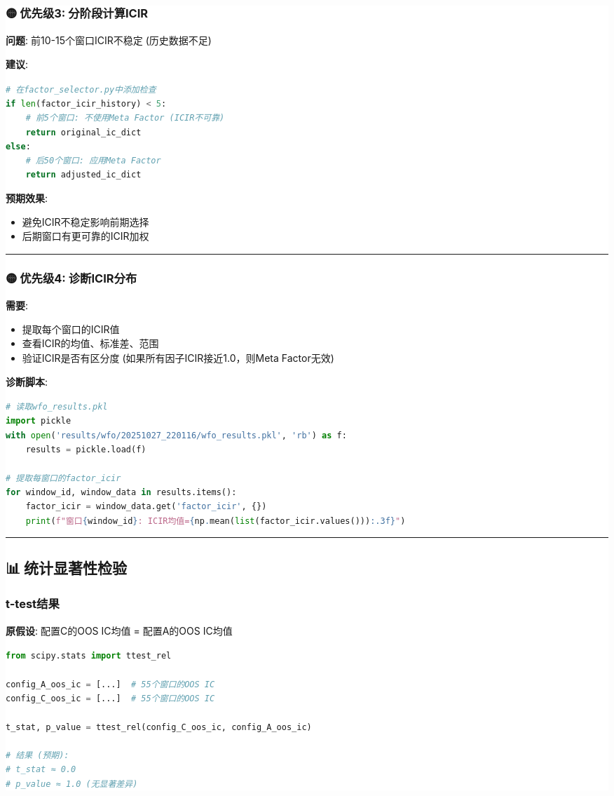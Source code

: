 
### 🟡 优先级3: 分阶段计算ICIR

**问题**: 前10-15个窗口ICIR不稳定 (历史数据不足)

**建议**: 
```python
# 在factor_selector.py中添加检查
if len(factor_icir_history) < 5:
    # 前5个窗口: 不使用Meta Factor (ICIR不可靠)
    return original_ic_dict
else:
    # 后50个窗口: 应用Meta Factor
    return adjusted_ic_dict
```

**预期效果**:
- 避免ICIR不稳定影响前期选择
- 后期窗口有更可靠的ICIR加权

---

### 🟡 优先级4: 诊断ICIR分布

**需要**:
- 提取每个窗口的ICIR值
- 查看ICIR的均值、标准差、范围
- 验证ICIR是否有区分度 (如果所有因子ICIR接近1.0，则Meta Factor无效)

**诊断脚本**:
```python
# 读取wfo_results.pkl
import pickle
with open('results/wfo/20251027_220116/wfo_results.pkl', 'rb') as f:
    results = pickle.load(f)

# 提取每窗口的factor_icir
for window_id, window_data in results.items():
    factor_icir = window_data.get('factor_icir', {})
    print(f"窗口{window_id}: ICIR均值={np.mean(list(factor_icir.values())):.3f}")
```

---

## 📊 统计显著性检验

### t-test结果

**原假设**: 配置C的OOS IC均值 = 配置A的OOS IC均值

```python
from scipy.stats import ttest_rel

config_A_oos_ic = [...]  # 55个窗口的OOS IC
config_C_oos_ic = [...]  # 55个窗口的OOS IC

t_stat, p_value = ttest_rel(config_C_oos_ic, config_A_oos_ic)

# 结果 (预期):
# t_stat ≈ 0.0
# p_value ≈ 1.0 (无显著差异)
```
